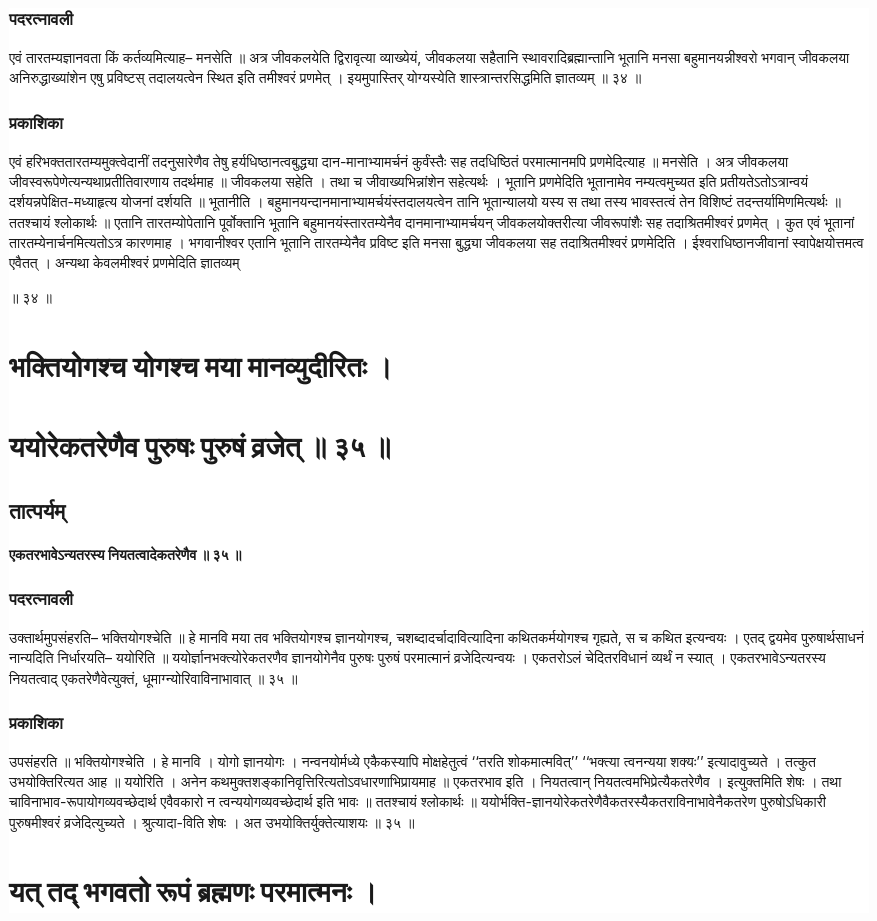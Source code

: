 ### **पदरत्नावली**

एवं तारतम्यज्ञानवता किं कर्तव्यमित्याह– मनसेति ॥ अत्र जीवकलयेति द्विरावृत्या व्याख्येयं, जीवकलया सहैतानि स्थावरादिब्रह्मान्तानि भूतानि मनसा बहुमानयन्नीश्वरो भगवान् जीवकलया अनिरुद्धाख्यांशेन एषु प्रविष्टस् तदालयत्वेन स्थित इति तमीश्वरं प्रणमेत् । इयमुपास्तिर् योग्यस्येति शास्त्रान्तरसिद्धमिति ज्ञातव्यम् ॥ ३४ ॥

### **प्रकाशिका**

एवं हरिभक्ततारतम्यमुक्त्वेदानीं तदनुसारेणैव तेषु हर्यधिष्ठानत्वबुद्ध्या दान-मानाभ्यामर्चनं कुर्वंस्तैः सह तदधिष्ठितं परमात्मानमपि प्रणमेदित्याह ॥ मनसेति । अत्र जीवकलया जीवस्वरूपेणेत्यन्यथाप्रतीतिवारणाय तदर्थमाह ॥ जीवकलया सहेति । तथा च जीवाख्यभिन्नांशेन सहेत्यर्थः । भूतानि प्रणमेदिति भूतानामेव नम्यत्वमुच्यत इति प्रतीयतेऽतोऽत्रान्वयं दर्शयन्नपेक्षित-मध्याहृत्य योजनां दर्शयति ॥ भूतानीति । बहुमानयन्दानमानाभ्यामर्चयंस्तदालयत्वेन तानि भूतान्यालयो यस्य स तथा तस्य भावस्तत्वं तेन विशिष्टं तदन्तर्यामिणमित्यर्थः ॥ ततश्चायं श्लोकार्थः ॥ एतानि तारतम्योपेतानि पूर्वोक्तानि भूतानि बहुमानयंस्तारतम्येनैव दानमानाभ्यामर्चयन् जीवकलयोक्तरीत्या जीवरूपांशैः सह तदाश्रितमीश्वरं प्रणमेत् । कुत एवं भूतानां तारतम्येनार्चनमित्यतोऽत्र कारणमाह । भगवानीश्वर एतानि भूतानि तारतम्येनैव प्रविष्ट इति मनसा बुद्ध्या जीवकलया सह तदाश्रितमीश्वरं प्रणमेदिति । ईश्वराधिष्ठानजीवानां स्वापेक्षयोत्तमत्व एवैतत् । अन्यथा केवलमीश्वरं प्रणमेदिति ज्ञातव्यम्

॥ ३४ ॥

# **भक्तियोगश्च योगश्च मया मानव्युदीरितः ।**

# **ययोरेकतरेणैव पुरुषः पुरुषं व्रजेत् ॥ ३५ ॥**

## **तात्पर्यम्**

**एकतरभावेऽन्यतरस्य नियतत्वादेकतरेणैव ॥ ३५ ॥**

### **पदरत्नावली**

उक्तार्थमुपसंहरति– भक्तियोगश्चेति ॥ हे मानवि मया तव भक्तियोगश्च ज्ञानयोगश्च, चशब्दादर्चादावित्यादिना कथितकर्मयोगश्च गृह्यते, स च कथित इत्यन्वयः । एतद् द्वयमेव पुरुषार्थसाधनं नान्यदिति निर्धारयति– ययोरिति ॥ ययोर्ज्ञानभक्त्योरेकतरणैव ज्ञानयोगेनैव पुरुषः पुरुषं परमात्मानं व्रजेदित्यन्वयः । एकतरोऽलं चेदितरविधानं व्यर्थं न स्यात् । एकतरभावेऽन्यतरस्य नियतत्वाद् एकतरेणैवेत्युक्तं, धूमाग्न्योरिवाविनाभावात् ॥ ३५ ॥

### **प्रकाशिका**

उपसंहरति ॥ भक्तियोगश्चेति । हे मानवि । योगो ज्ञानयोगः । नन्वनयोर्मध्ये एकैकस्यापि मोक्षहेतुत्वं ‘‘तरति शोकमात्मवित्’’ ‘‘भक्त्या त्वनन्यया शक्यः’’ इत्यादावुच्यते । तत्कुत उभयोक्तिरित्यत आह ॥ ययोरिति । अनेन कथमुक्तशङ्कानिवृत्तिरित्यतोऽवधारणाभिप्रायमाह ॥ एकतरभाव इति । नियतत्वान् नियतत्वमभिप्रेत्यैकतरेणैव । इत्युक्तमिति शेषः । तथा चाविनाभाव-रूपायोगव्यवच्छेदार्थ एवैवकारो न त्वन्ययोगव्यवच्छेदार्थ इति भावः ॥ ततश्चायं श्लोकार्थः ॥ ययोर्भक्ति-ज्ञानयोरेकतरेणैवैकतरस्यैकतराविनाभावेनैकतरेण पुरुषोऽधिकारी पुरुषमीश्वरं व्रजेदित्युच्यते । श्रुत्यादा-विति शेषः । अत उभयोक्तिर्युक्तेत्याशयः ॥ ३५ ॥

# **यत् तद् भगवतो रूपं ब्रह्मणः परमात्मनः ।**
